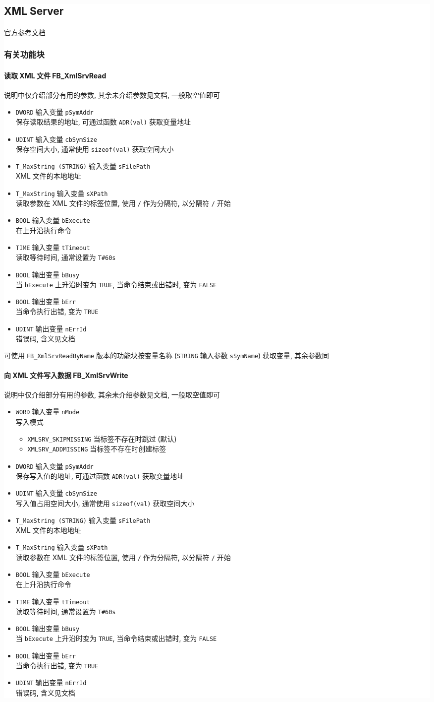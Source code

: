 ## XML Server
[官方参考文档](https://infosys.beckhoff.com/content/1033/tf6421_tc3_xml_server/index.html)

### 有关功能块

#### 读取 XML 文件 FB_XmlSrvRead
说明中仅介绍部分有用的参数, 其余未介绍参数见文档, 一般取空值即可

* `DWORD` 输入变量 `pSymAddr`  
保存读取结果的地址, 可通过函数 `ADR(val)` 获取变量地址
* `UDINT` 输入变量 `cbSymSize`  
保存空间大小, 通常使用 `sizeof(val)` 获取空间大小
* `T_MaxString (STRING)` 输入变量 `sFilePath`  
XML 文件的本地地址
*  `T_MaxString` 输入变量 `sXPath`  
读取参数在 XML 文件的标签位置, 使用 `/` 作为分隔符, 以分隔符 `/` 开始
* `BOOL` 输入变量 `bExecute`   
在上升沿执行命令
* `TIME` 输入变量 `tTimeout`  
读取等待时间, 通常设置为 `T#60s`

* `BOOL` 输出变量 `bBusy`  
当 `bExecute` 上升沿时变为 `TRUE`, 当命令结束或出错时, 变为 `FALSE`
* `BOOL` 输出变量 `bErr`  
当命令执行出错, 变为 `TRUE`
* `UDINT` 输出变量 `nErrId`  
错误码, 含义见文档

可使用 `FB_XmlSrvReadByName` 版本的功能块按变量名称 (`STRING` 输入参数 `sSymName`) 获取变量, 其余参数同

#### 向 XML 文件写入数据 FB_XmlSrvWrite
说明中仅介绍部分有用的参数, 其余未介绍参数见文档, 一般取空值即可

* `WORD` 输入变量 `nMode`  
写入模式
    * `XMLSRV_SKIPMISSING` 当标签不存在时跳过 (默认)
    * `XMLSRV_ADDMISSING` 当标签不存在时创建标签
* `DWORD` 输入变量 `pSymAddr`  
保存写入值的地址, 可通过函数 `ADR(val)` 获取变量地址
* `UDINT` 输入变量 `cbSymSize`  
写入值占用空间大小, 通常使用 `sizeof(val)` 获取空间大小
* `T_MaxString (STRING)` 输入变量 `sFilePath`  
XML 文件的本地地址
*  `T_MaxString` 输入变量 `sXPath`  
读取参数在 XML 文件的标签位置, 使用 `/` 作为分隔符, 以分隔符 `/` 开始
* `BOOL` 输入变量 `bExecute`   
在上升沿执行命令
* `TIME` 输入变量 `tTimeout`  
读取等待时间, 通常设置为 `T#60s`

* `BOOL` 输出变量 `bBusy`  
当 `bExecute` 上升沿时变为 `TRUE`, 当命令结束或出错时, 变为 `FALSE`
* `BOOL` 输出变量 `bErr`  
当命令执行出错, 变为 `TRUE`
* `UDINT` 输出变量 `nErrId`  
错误码, 含义见文档
